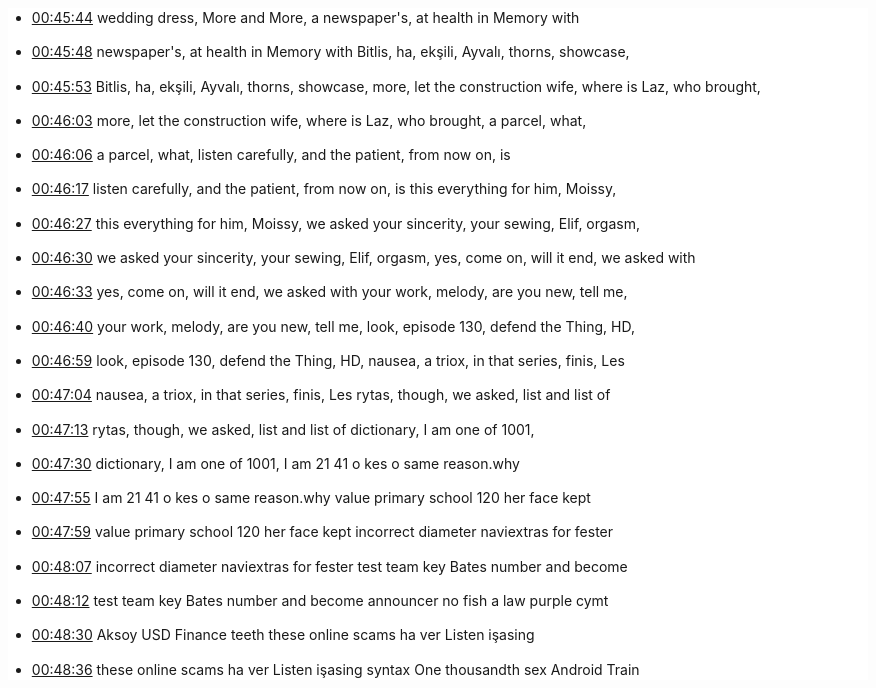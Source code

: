 - [00:45:44](https://www.youtube.com/watch?v=VyhyxOp4KOM&t=2744) wedding dress, More and More, a newspaper's, at health in Memory with

- [00:45:48](https://www.youtube.com/watch?v=VyhyxOp4KOM&t=2748) newspaper's, at health in Memory with Bitlis, ha, ekşili, Ayvalı, thorns, showcase,

- [00:45:53](https://www.youtube.com/watch?v=VyhyxOp4KOM&t=2753) Bitlis, ha, ekşili, Ayvalı, thorns, showcase, more, let the construction wife, where is Laz, who brought,

- [00:46:03](https://www.youtube.com/watch?v=VyhyxOp4KOM&t=2763) more, let the construction wife, where is Laz, who brought, a parcel, what,

- [00:46:06](https://www.youtube.com/watch?v=VyhyxOp4KOM&t=2766) a parcel, what, listen carefully, and the patient, from now on, is

- [00:46:17](https://www.youtube.com/watch?v=VyhyxOp4KOM&t=2777) listen carefully, and the patient, from now on, is this everything for him, Moissy,

- [00:46:27](https://www.youtube.com/watch?v=VyhyxOp4KOM&t=2787) this everything for him, Moissy, we asked your sincerity, your sewing, Elif, orgasm,

- [00:46:30](https://www.youtube.com/watch?v=VyhyxOp4KOM&t=2790) we asked your sincerity, your sewing, Elif, orgasm, yes, come on, will it end, we asked with

- [00:46:33](https://www.youtube.com/watch?v=VyhyxOp4KOM&t=2793) yes, come on, will it end, we asked with your work, melody, are you new, tell me,

- [00:46:40](https://www.youtube.com/watch?v=VyhyxOp4KOM&t=2800) your work, melody, are you new, tell me, look, episode 130, defend the Thing, HD,

- [00:46:59](https://www.youtube.com/watch?v=VyhyxOp4KOM&t=2819) look, episode 130, defend the Thing, HD, nausea, a triox, in that series, finis, Les

- [00:47:04](https://www.youtube.com/watch?v=VyhyxOp4KOM&t=2824) nausea, a triox, in that series, finis, Les rytas, though, we asked, list and list of

- [00:47:13](https://www.youtube.com/watch?v=VyhyxOp4KOM&t=2833) rytas, though, we asked, list and list of dictionary, I am one of 1001,

- [00:47:30](https://www.youtube.com/watch?v=VyhyxOp4KOM&t=2850) dictionary, I am one of 1001, I am 21 41 o kes o same reason.why

- [00:47:55](https://www.youtube.com/watch?v=VyhyxOp4KOM&t=2875) I am 21 41 o kes o same reason.why value primary school 120 her face kept

- [00:47:59](https://www.youtube.com/watch?v=VyhyxOp4KOM&t=2879) value primary school 120 her face kept incorrect diameter naviextras for fester

- [00:48:07](https://www.youtube.com/watch?v=VyhyxOp4KOM&t=2887) incorrect diameter naviextras for fester test team key Bates number and become

- [00:48:12](https://www.youtube.com/watch?v=VyhyxOp4KOM&t=2892) test team key Bates number and become announcer no fish a law purple cymt

- [00:48:30](https://www.youtube.com/watch?v=VyhyxOp4KOM&t=2910) Aksoy USD Finance teeth these online scams ha ver Listen işasing

- [00:48:36](https://www.youtube.com/watch?v=VyhyxOp4KOM&t=2916) these online scams ha ver Listen işasing syntax One thousandth sex Android Train
